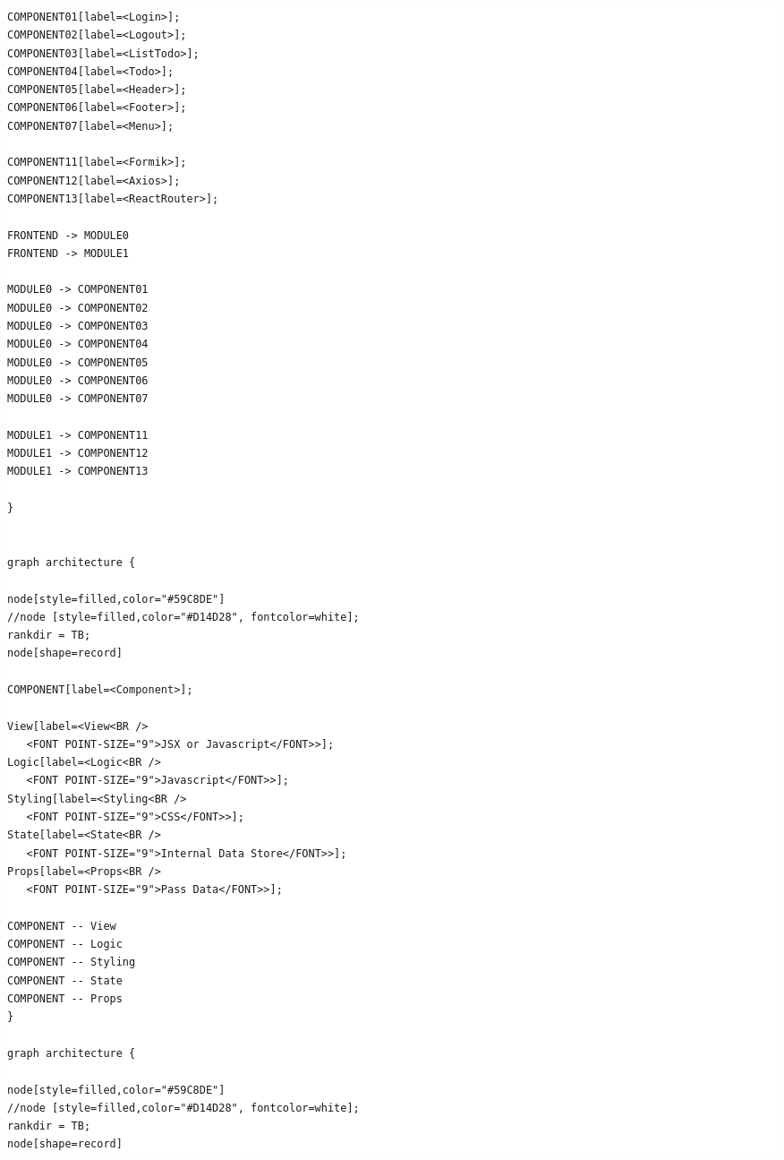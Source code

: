 ```
COMPONENT01[label=<Login>];
COMPONENT02[label=<Logout>];
COMPONENT03[label=<ListTodo>];
COMPONENT04[label=<Todo>];
COMPONENT05[label=<Header>];
COMPONENT06[label=<Footer>];
COMPONENT07[label=<Menu>];

COMPONENT11[label=<Formik>];
COMPONENT12[label=<Axios>];
COMPONENT13[label=<ReactRouter>];

FRONTEND -> MODULE0
FRONTEND -> MODULE1

MODULE0 -> COMPONENT01
MODULE0 -> COMPONENT02
MODULE0 -> COMPONENT03
MODULE0 -> COMPONENT04
MODULE0 -> COMPONENT05
MODULE0 -> COMPONENT06
MODULE0 -> COMPONENT07

MODULE1 -> COMPONENT11
MODULE1 -> COMPONENT12
MODULE1 -> COMPONENT13

}


graph architecture {

node[style=filled,color="#59C8DE"]
//node [style=filled,color="#D14D28", fontcolor=white];
rankdir = TB;
node[shape=record]

COMPONENT[label=<Component>];

View[label=<View<BR />
   <FONT POINT-SIZE="9">JSX or Javascript</FONT>>];
Logic[label=<Logic<BR />
   <FONT POINT-SIZE="9">Javascript</FONT>>];
Styling[label=<Styling<BR />
   <FONT POINT-SIZE="9">CSS</FONT>>];
State[label=<State<BR />
   <FONT POINT-SIZE="9">Internal Data Store</FONT>>];
Props[label=<Props<BR />
   <FONT POINT-SIZE="9">Pass Data</FONT>>];

COMPONENT -- View
COMPONENT -- Logic
COMPONENT -- Styling
COMPONENT -- State
COMPONENT -- Props
}

graph architecture {

node[style=filled,color="#59C8DE"]
//node [style=filled,color="#D14D28", fontcolor=white];
rankdir = TB;
node[shape=record]
```